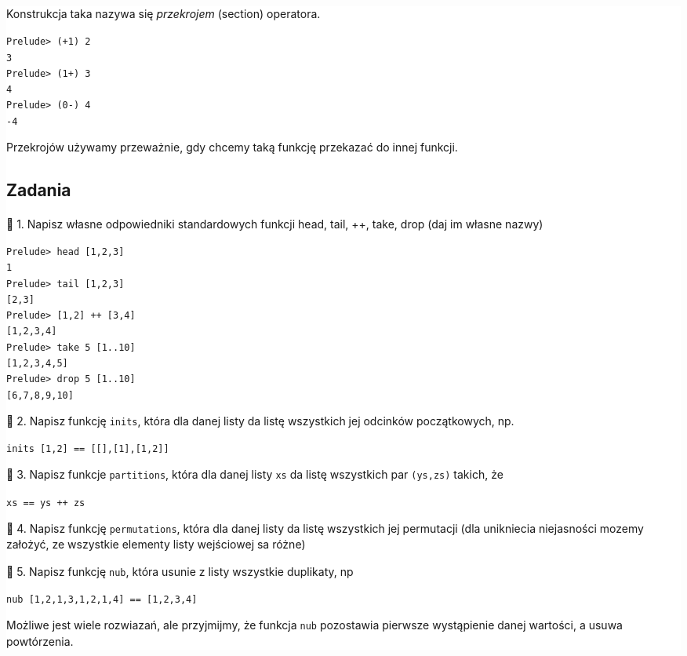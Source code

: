 Konstrukcja taka nazywa się *przekrojem* (section) operatora.

    Prelude> (+1) 2
    3
    Prelude> (1+) 3
    4
    Prelude> (0-) 4
    -4

Przekrojów używamy przeważnie, gdy chcemy taką funkcję przekazać do
innej funkcji.


## Zadania


:pencil: 1. Napisz własne odpowiedniki standardowych funkcji head, tail, ++, take, drop (daj im własne nazwy)

```
Prelude> head [1,2,3]
1
Prelude> tail [1,2,3]
[2,3]
Prelude> [1,2] ++ [3,4]
[1,2,3,4]
Prelude> take 5 [1..10]
[1,2,3,4,5]
Prelude> drop 5 [1..10]
[6,7,8,9,10]
```

:pencil: 2. Napisz funkcję `inits`, która dla danej listy da listę wszystkich jej odcinków początkowych, np.

    inits [1,2] == [[],[1],[1,2]]
   

:pencil: 3. Napisz funkcje `partitions`, która dla danej listy `xs` da listę wszystkich par `(ys,zs)` takich, że  

    xs == ys ++ zs
    
:pencil: 4. Napisz funkcję `permutations`, która dla danej listy da listę wszystkich jej permutacji (dla unikniecia niejasności mozemy założyć, ze wszystkie elementy listy wejściowej sa różne)

:pencil: 5. Napisz funkcję `nub`, która usunie z listy wszystkie duplikaty, np

    nub [1,2,1,3,1,2,1,4] == [1,2,3,4]

Możliwe jest wiele rozwiazań, ale przyjmijmy, że funkcja `nub` pozostawia pierwsze wystąpienie danej wartości, a usuwa powtórzenia.
